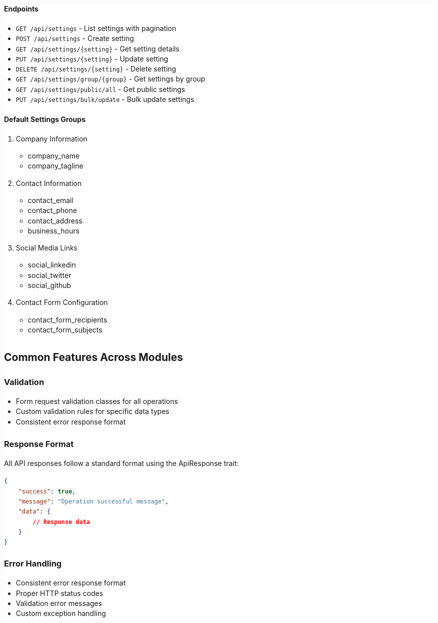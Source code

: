 #### Endpoints
- `GET /api/settings` - List settings with pagination
- `POST /api/settings` - Create setting
- `GET /api/settings/{setting}` - Get setting details
- `PUT /api/settings/{setting}` - Update setting
- `DELETE /api/settings/{setting}` - Delete setting
- `GET /api/settings/group/{group}` - Get settings by group
- `GET /api/settings/public/all` - Get public settings
- `PUT /api/settings/bulk/update` - Bulk update settings

#### Default Settings Groups
1. Company Information
   - company_name
   - company_tagline

2. Contact Information
   - contact_email
   - contact_phone
   - contact_address
   - business_hours

3. Social Media Links
   - social_linkedin
   - social_twitter
   - social_github

4. Contact Form Configuration
   - contact_form_recipients
   - contact_form_subjects

## Common Features Across Modules

### Validation
- Form request validation classes for all operations
- Custom validation rules for specific data types
- Consistent error response format

### Response Format
All API responses follow a standard format using the ApiResponse trait:
```json
{
    "success": true,
    "message": "Operation successful message",
    "data": {
        // Response data
    }
}
```

### Error Handling
- Consistent error response format
- Proper HTTP status codes
- Validation error messages
- Custom exception handling
